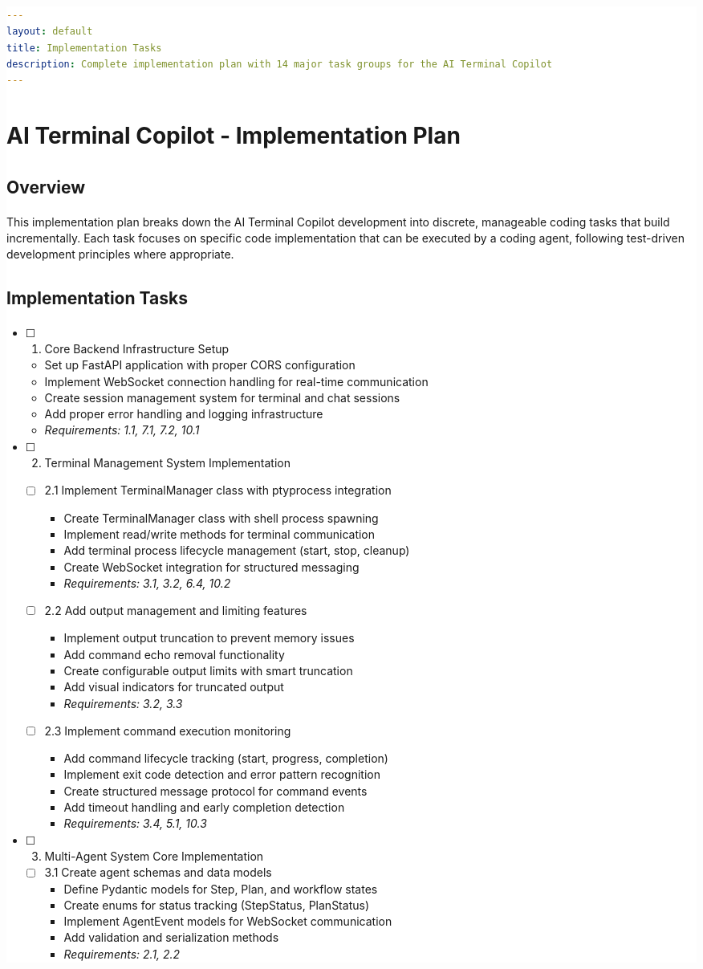 ```yaml
---
layout: default
title: Implementation Tasks
description: Complete implementation plan with 14 major task groups for the AI Terminal Copilot
---
```


# AI Terminal Copilot - Implementation Plan

## Overview

This implementation plan breaks down the AI Terminal Copilot development into discrete, manageable coding tasks that build incrementally. Each task focuses on specific code implementation that can be executed by a coding agent, following test-driven development principles where appropriate.

## Implementation Tasks

- [ ] 1. Core Backend Infrastructure Setup
  - Set up FastAPI application with proper CORS configuration
  - Implement WebSocket connection handling for real-time communication
  - Create session management system for terminal and chat sessions
  - Add proper error handling and logging infrastructure
  - _Requirements: 1.1, 7.1, 7.2, 10.1_

- [ ] 2. Terminal Management System Implementation
  - [ ] 2.1 Implement TerminalManager class with ptyprocess integration
    - Create TerminalManager class with shell process spawning
    - Implement read/write methods for terminal communication
    - Add terminal process lifecycle management (start, stop, cleanup)
    - Create WebSocket integration for structured messaging
    - _Requirements: 3.1, 3.2, 6.4, 10.2_

  - [ ] 2.2 Add output management and limiting features
    - Implement output truncation to prevent memory issues
    - Add command echo removal functionality
    - Create configurable output limits with smart truncation
    - Add visual indicators for truncated output
    - _Requirements: 3.2, 3.3_

  - [ ] 2.3 Implement command execution monitoring
    - Add command lifecycle tracking (start, progress, completion)
    - Implement exit code detection and error pattern recognition
    - Create structured message protocol for command events
    - Add timeout handling and early completion detection
    - _Requirements: 3.4, 5.1, 10.3_

- [ ] 3. Multi-Agent System Core Implementation
  - [ ] 3.1 Create agent schemas and data models
    - Define Pydantic models for Step, Plan, and workflow states
    - Create enums for status tracking (StepStatus, PlanStatus)
    - Implement AgentEvent models for WebSocket communication
    - Add validation and serialization methods
    - _Requirements: 2.1, 2.2_
